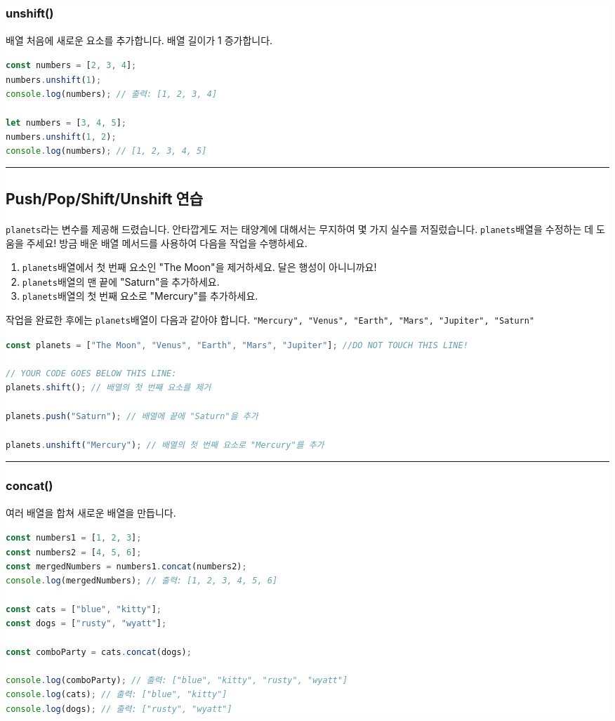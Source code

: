 ### unshift()

배열 처음에 새로운 요소를 추가합니다. 배열 길이가 1 증가합니다.

```jsx
const numbers = [2, 3, 4];
numbers.unshift(1);
console.log(numbers); // 출력: [1, 2, 3, 4]

let numbers = [3, 4, 5];
numbers.unshift(1, 2);
console.log(numbers); // [1, 2, 3, 4, 5]
```

---

## Push/Pop/Shift/Unshift 연습

`planets`라는 변수를 제공해 드렸습니다. 안타깝게도 저는 태양계에 대해서는 무지하여 몇 가지 실수를 저질렀습니다. `planets`배열을 수정하는 데 도움을 주세요! 방금 배운 배열 메서드를 사용하여 다음을 작업을 수행하세요.

1. `planets`배열에서 첫 번째 요소인 "The Moon"을 제거하세요. 달은 행성이 아니니까요!
2. `planets`배열의 맨 끝에 "Saturn"을 추가하세요.
3. `planets`배열의 첫 번째 요소로 "Mercury"를 추가하세요.

작업을 완료한 후에는 `planets`배열이 다음과 같아야 합니다. `"Mercury", "Venus", "Earth", "Mars", "Jupiter", "Saturn"`

```jsx
const planets = ["The Moon", "Venus", "Earth", "Mars", "Jupiter"]; //DO NOT TOUCH THIS LINE!

// YOUR CODE GOES BELOW THIS LINE:
planets.shift(); // 배열의 첫 번째 요소를 제거

planets.push("Saturn"); // 배열에 끝에 "Saturn"을 추가

planets.unshift("Mercury"); // 배열의 첫 번째 요소로 "Mercury"를 추가
```

---

### concat()

여러 배열을 합쳐 새로운 배열을 만듭니다.

```jsx
const numbers1 = [1, 2, 3];
const numbers2 = [4, 5, 6];
const mergedNumbers = numbers1.concat(numbers2);
console.log(mergedNumbers); // 출력: [1, 2, 3, 4, 5, 6]

const cats = ["blue", "kitty"];
const dogs = ["rusty", "wyatt"];

const comboParty = cats.concat(dogs);

console.log(comboParty); // 출력: ["blue", "kitty", "rusty", "wyatt"]
console.log(cats); // 출력: ["blue", "kitty"]
console.log(dogs); // 출력: ["rusty", "wyatt"]
```
